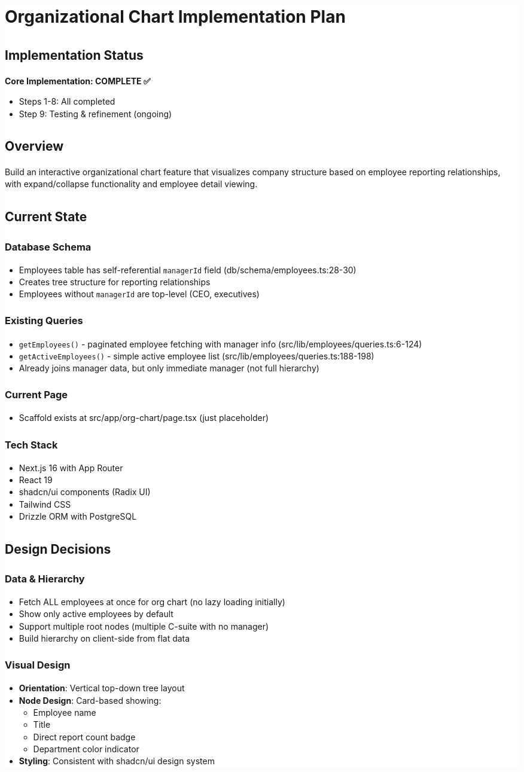# Organizational Chart Implementation Plan

## Implementation Status
**Core Implementation: COMPLETE ✅**
- Steps 1-8: All completed
- Step 9: Testing & refinement (ongoing)

## Overview
Build an interactive organizational chart feature that visualizes company structure based on employee reporting relationships, with expand/collapse functionality and employee detail viewing.

## Current State

### Database Schema
- Employees table has self-referential `managerId` field (db/schema/employees.ts:28-30)
- Creates tree structure for reporting relationships
- Employees without `managerId` are top-level (CEO, executives)

### Existing Queries
- `getEmployees()` - paginated employee fetching with manager info (src/lib/employees/queries.ts:6-124)
- `getActiveEmployees()` - simple active employee list (src/lib/employees/queries.ts:188-198)
- Already joins manager data, but only immediate manager (not full hierarchy)

### Current Page
- Scaffold exists at src/app/org-chart/page.tsx (just placeholder)

### Tech Stack
- Next.js 16 with App Router
- React 19
- shadcn/ui components (Radix UI)
- Tailwind CSS
- Drizzle ORM with PostgreSQL

## Design Decisions

### Data & Hierarchy
- Fetch ALL employees at once for org chart (no lazy loading initially)
- Show only active employees by default
- Support multiple root nodes (multiple C-suite with no manager)
- Build hierarchy on client-side from flat data

### Visual Design
- **Orientation**: Vertical top-down tree layout
- **Node Design**: Card-based showing:
  - Employee name
  - Title
  - Direct report count badge
  - Department color indicator
- **Styling**: Consistent with shadcn/ui design system
